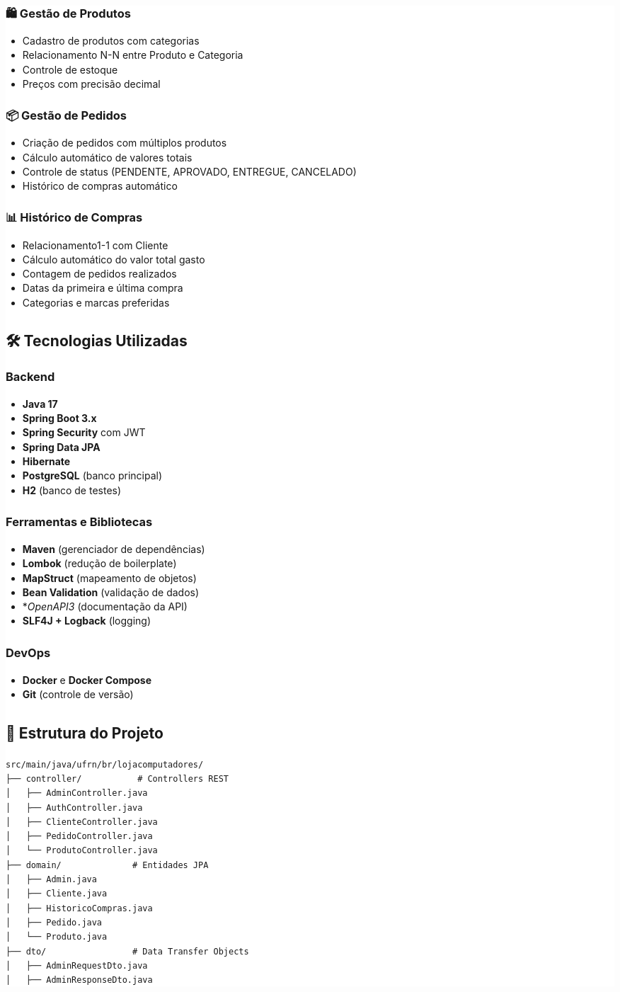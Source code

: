 ### 🛍️ Gestão de Produtos
- Cadastro de produtos com categorias
- Relacionamento N-N entre Produto e Categoria
- Controle de estoque
- Preços com precisão decimal

### 📦 Gestão de Pedidos
- Criação de pedidos com múltiplos produtos
- Cálculo automático de valores totais
- Controle de status (PENDENTE, APROVADO, ENTREGUE, CANCELADO)
- Histórico de compras automático

### 📊 Histórico de Compras
- Relacionamento1-1 com Cliente
- Cálculo automático do valor total gasto
- Contagem de pedidos realizados
- Datas da primeira e última compra
- Categorias e marcas preferidas

## 🛠️ Tecnologias Utilizadas

### Backend
- **Java 17**
- **Spring Boot 3.x**
- **Spring Security** com JWT
- **Spring Data JPA**
- **Hibernate**
- **PostgreSQL** (banco principal)
- **H2** (banco de testes)

### Ferramentas e Bibliotecas
- **Maven** (gerenciador de dependências)
- **Lombok** (redução de boilerplate)
- **MapStruct** (mapeamento de objetos)
- **Bean Validation** (validação de dados)
- **OpenAPI3* (documentação da API)
- **SLF4J + Logback** (logging)

### DevOps
- **Docker** e **Docker Compose**
- **Git** (controle de versão)

## 📁 Estrutura do Projeto

```
src/main/java/ufrn/br/lojacomputadores/
├── controller/           # Controllers REST
│   ├── AdminController.java
│   ├── AuthController.java
│   ├── ClienteController.java
│   ├── PedidoController.java
│   └── ProdutoController.java
├── domain/              # Entidades JPA
│   ├── Admin.java
│   ├── Cliente.java
│   ├── HistoricoCompras.java
│   ├── Pedido.java
│   └── Produto.java
├── dto/                 # Data Transfer Objects
│   ├── AdminRequestDto.java
│   ├── AdminResponseDto.java
```